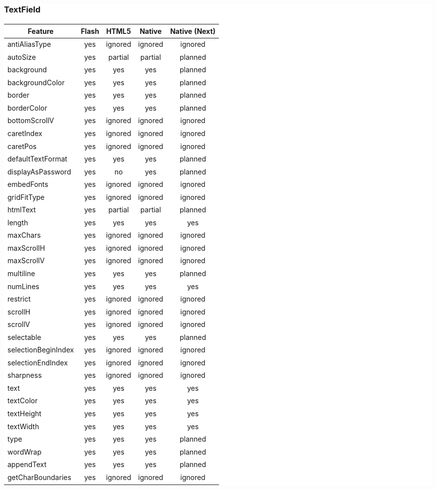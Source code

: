 ### TextField

| Feature | Flash | HTML5 | Native | Native (Next) |
| ------- |:-----:|:-----:|:------:|:-------------:|
| antiAliasType | yes | ignored | ignored | ignored |
| autoSize | yes | partial | partial | planned |
| background | yes | yes | yes | planned |
| backgroundColor | yes | yes | yes | planned |
| border | yes | yes | yes | planned |
| borderColor | yes | yes | yes | planned |
| bottomScrollV | yes | ignored | ignored | ignored |
| caretIndex | yes | ignored | ignored | ignored |
| caretPos | yes | ignored | ignored | ignored |
| defaultTextFormat | yes | yes | yes | planned |
| displayAsPassword | yes | no | yes | planned |
| embedFonts | yes | ignored | ignored | ignored |
| gridFitType | yes | ignored | ignored | ignored |
| htmlText | yes | partial | partial | planned |
| length | yes | yes | yes | yes |
| maxChars | yes | ignored | ignored | ignored |
| maxScrollH | yes | ignored | ignored | ignored |
| maxScrollV | yes | ignored | ignored | ignored |
| multiline | yes | yes | yes | planned |
| numLines | yes | yes | yes | yes |
| restrict | yes | ignored | ignored | ignored |
| scrollH | yes | ignored | ignored | ignored |
| scrollV | yes | ignored | ignored | ignored |
| selectable | yes | yes | yes | planned |
| selectionBeginIndex | yes | ignored | ignored | ignored |
| selectionEndIndex | yes | ignored | ignored | ignored |
| sharpness | yes | ignored | ignored | ignored |
| text | yes | yes | yes | yes |
| textColor | yes | yes | yes | yes |
| textHeight | yes | yes | yes | yes |
| textWidth | yes | yes | yes | yes |
| type | yes | yes | yes | planned |
| wordWrap | yes | yes | yes | planned |
| appendText | yes | yes | yes | planned |
| getCharBoundaries | yes | ignored | ignored | ignored |